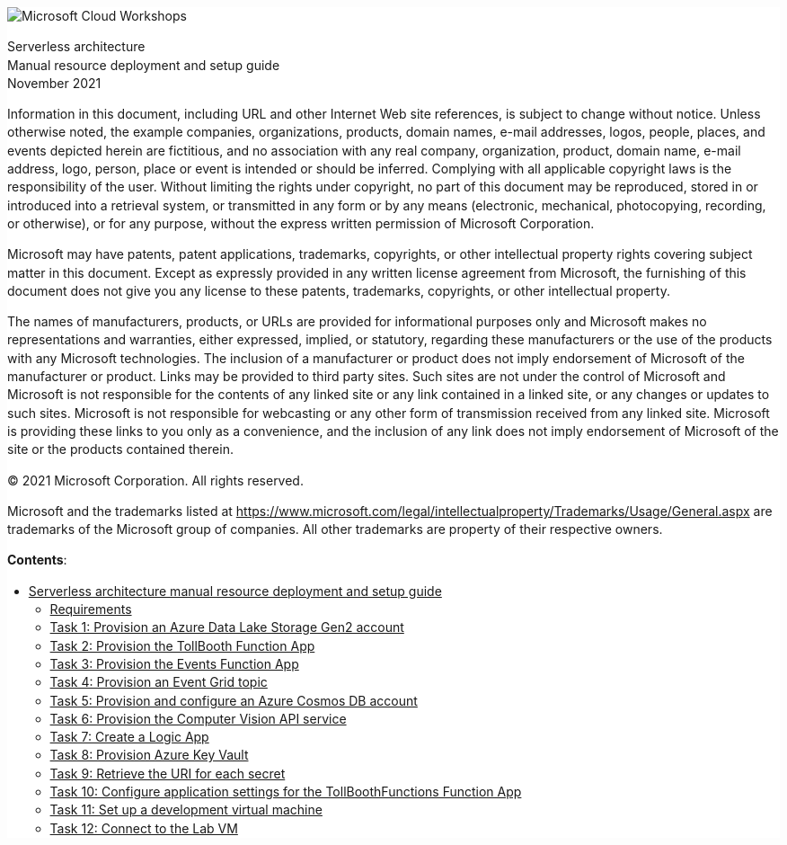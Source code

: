 ![Microsoft Cloud Workshops](https://github.com/Microsoft/MCW-Template-Cloud-Workshop/raw/main/Media/ms-cloud-workshop.png 'Microsoft Cloud Workshops')

<div class="MCWHeader1">
Serverless architecture
</div>

<div class="MCWHeader2">
Manual resource deployment and setup guide
</div>

<div class="MCWHeader3">
November 2021
</div>

Information in this document, including URL and other Internet Web site references, is subject to change without notice. Unless otherwise noted, the example companies, organizations, products, domain names, e-mail addresses, logos, people, places, and events depicted herein are fictitious, and no association with any real company, organization, product, domain name, e-mail address, logo, person, place or event is intended or should be inferred. Complying with all applicable copyright laws is the responsibility of the user. Without limiting the rights under copyright, no part of this document may be reproduced, stored in or introduced into a retrieval system, or transmitted in any form or by any means (electronic, mechanical, photocopying, recording, or otherwise), or for any purpose, without the express written permission of Microsoft Corporation.

Microsoft may have patents, patent applications, trademarks, copyrights, or other intellectual property rights covering subject matter in this document. Except as expressly provided in any written license agreement from Microsoft, the furnishing of this document does not give you any license to these patents, trademarks, copyrights, or other intellectual property.

The names of manufacturers, products, or URLs are provided for informational purposes only and Microsoft makes no representations and warranties, either expressed, implied, or statutory, regarding these manufacturers or the use of the products with any Microsoft technologies. The inclusion of a manufacturer or product does not imply endorsement of Microsoft of the manufacturer or product. Links may be provided to third party sites. Such sites are not under the control of Microsoft and Microsoft is not responsible for the contents of any linked site or any link contained in a linked site, or any changes or updates to such sites. Microsoft is not responsible for webcasting or any other form of transmission received from any linked site. Microsoft is providing these links to you only as a convenience, and the inclusion of any link does not imply endorsement of Microsoft of the site or the products contained therein.

© 2021 Microsoft Corporation. All rights reserved.

Microsoft and the trademarks listed at <https://www.microsoft.com/legal/intellectualproperty/Trademarks/Usage/General.aspx> are trademarks of the Microsoft group of companies. All other trademarks are property of their respective owners.


**Contents**:

- [Serverless architecture manual resource deployment and setup guide](#serverless-architecture-manual-resource-deployment-and-setup-guide)
  - [Requirements](#requirements)
  - [Task 1: Provision an Azure Data Lake Storage Gen2 account](#task-1-provision-an-azure-data-lake-storage-gen2-account)
  - [Task 2: Provision the TollBooth Function App](#task-2-provision-the-tollbooth-function-app)
  - [Task 3: Provision the Events Function App](#task-3-provision-the-events-function-app)
  - [Task 4: Provision an Event Grid topic](#task-4-provision-an-event-grid-topic)
  - [Task 5: Provision and configure an Azure Cosmos DB account](#task-5-provision-and-configure-an-azure-cosmos-db-account)
  - [Task 6: Provision the Computer Vision API service](#task-6-provision-the-computer-vision-api-service)
  - [Task 7: Create a Logic App](#task-7-create-a-logic-app)
  - [Task 8: Provision Azure Key Vault](#task-8-provision-azure-key-vault)
  - [Task 9: Retrieve the URI for each secret](#task-9-retrieve-the-uri-for-each-secret)
  - [Task 10: Configure application settings for the TollBoothFunctions Function App](#task-10-configure-application-settings-for-the-tollboothfunctions-function-app)
  - [Task 11: Set up a development virtual machine](#task-11-set-up-a-development-virtual-machine)
  - [Task 12: Connect to the Lab VM](#task-12-connect-to-the-lab-vm)